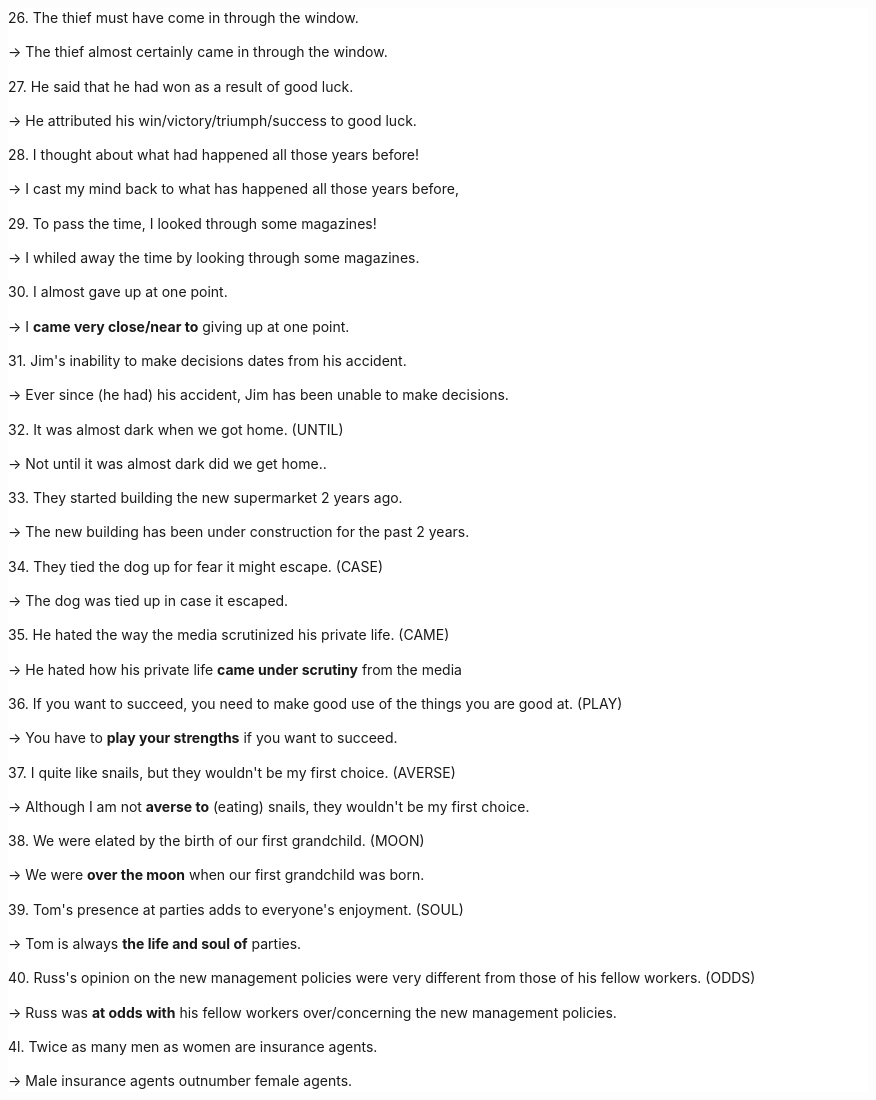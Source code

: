 26\. The thief must have come in through the window.

→ The thief almost certainly came in through the window. 

27\. He said that he had won as a result of good luck.

→ He attributed his win/victory/triumph/success to good luck. 

28\. I thought about what had happened all those years before! 

→ I cast my mind back to what has happened all those years before, 

29\. To pass the time, I looked through some magazines!

→ I whiled away the time by looking through some magazines.

30\. I almost gave up at one point.

→ I **came very close/near to** giving up at one point.

31\. Jim's inability to make decisions dates from his accident.

→ Ever since (he had) his accident, Jim has been unable to make decisions.

32\. It was almost dark when we got home. (UNTIL)

→ Not until it was almost dark did we get home..

33\. They started building the new supermarket 2 years ago.

→ The new building has been under construction for the past 2 years. 

34\. They tied the dog up for fear it might escape. (CASE)

→ The dog was tied up in case it escaped.

35\. He hated the way the media scrutinized his private life. (CAME)

→ He hated how his private life **came under scrutiny** from the media

36\. If you want to succeed, you need to make good use of the things you are good at. (PLAY)

→ You have to **play your strengths** if you want to succeed.

37\. I quite like snails, but they wouldn't be my first choice. (AVERSE)

→ Although I am not **averse to** (eating) snails, they wouldn't be my first choice.

38\. We were elated by the birth of our first grandchild. (MOON)

→ We were **over the moon** when our first grandchild was born.

39\. Tom's presence at parties adds to everyone's enjoyment. (SOUL)

→ Tom is always **the life and soul of** parties.

40\. Russ's opinion on the new management policies were very different from those of his fellow workers. (ODDS)

→ Russ was **at odds with** his fellow workers over/concerning the new management policies.

4l\. Twice as many men as women are insurance agents.

→ Male insurance agents outnumber female agents.
